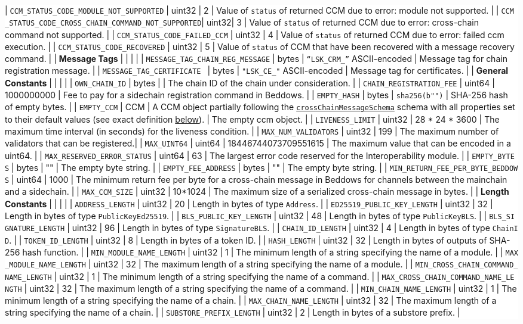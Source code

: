 | `CCM_STATUS_CODE_MODULE_NOT_SUPPORTED` | uint32 | 2 | Value of `status` of returned CCM due to error: module not supported. |
| `CCM_STATUS_CODE_CROSS_CHAIN_COMMAND_NOT_SUPPORTED`| uint32| 3 | Value of `status` of returned CCM due to error: cross-chain command not supported. |
| `CCM_STATUS_CODE_FAILED_CCM` | uint32 | 4 | Value of `status` of returned CCM due to error: failed ccm execution. |
| `CCM_STATUS_CODE_RECOVERED` | uint32 | 5 | Value of `status` of CCM that have been recovered with a message recovery command. |
| **Message Tags** | | | |
| `MESSAGE_TAG_CHAIN_REG_MESSAGE` | bytes | `“LSK_CRM_”` ASCII-encoded | Message tag for chain registration message. |
| `MESSAGE_TAG_CERTIFICATE ` | bytes | `"LSK_CE_"` ASCII-encoded | Message tag for certificates. |
| **General Constants** | | | |
| `OWN_CHAIN_ID` | bytes | | The chain ID of the chain under consideration. |
| `CHAIN_REGISTRATION_FEE` | uint64 | 1000000000 | Fee to pay for a sidechain registration command in Beddows. |
| `EMPTY_HASH` | bytes | `sha256(b"")` | SHA-256 hash of empty bytes. |
| `EMPTY_CCM` | CCM | A CCM object partially following the [`crossChainMessageSchema`][lip-0049#ccmschema] schema with all properties set to their default values (see exact definition [below](#empty-cross-chain-message)). | The empty ccm object. |
| `LIVENESS_LIMIT` | uint32 | 28 * 24 * 3600 | The maximum time interval (in seconds) for the liveness condition. |
| `MAX_NUM_VALIDATORS` | uint32 | 199 | The maximum number of validators that can be registered.|
| `MAX_UINT64` | uint64 | 18446744073709551615 | The maximum value that can be encoded in a uint64. |
| `MAX_RESERVED_ERROR_STATUS` | uint64 | 63 | The largest error code reserved for the Interoperability module. |
| `EMPTY_BYTES` | bytes | "" | The empty byte string. |
| `EMPTY_FEE_ADDRESS` | bytes | "" | The empty byte string. |
| `MIN_RETURN_FEE_PER_BYTE_BEDDOWS` | uint64 | 1000 | The minimum return fee per byte for a cross-chain message in Beddows for channels between the mainchain and a sidechain. |
| `MAX_CCM_SIZE` | uint32 | 10*1024 | The maximum size of a serialized cross-chain message in bytes. |
| **Length Constants** | | | |
| `ADDRESS_LENGTH` | uint32 | 20 | Length in bytes of type `Address`. |
| `ED25519_PUBLIC_KEY_LENGTH` | uint32 | 32 | Length in bytes of type `PublicKeyEd25519`. |
| `BLS_PUBLIC_KEY_LENGTH` | uint32 | 48 | Length in bytes of type `PublicKeyBLS`. |
| `BLS_SIGNATURE_LENGTH` | uint32 | 96 | Length in bytes of type `SignatureBLS`. |
| `CHAIN_ID_LENGTH` | uint32 | 4 | Length in bytes of type `ChainID`. |
| `TOKEN_ID_LENGTH` | uint32 | 8 | Length in bytes of a token ID. |
| `HASH_LENGTH` | uint32 | 32 | Length in bytes of outputs of SHA-256 hash function. |
| `MIN_MODULE_NAME_LENGTH` | uint32 | 1 | The minimum length of a string specifying the name of a module. |
| `MAX_MODULE_NAME_LENGTH` | uint32 | 32 | The maximum length of a string specifying the name of a module. |
| `MIN_CROSS_CHAIN_COMMAND_NAME_LENGTH` | uint32 | 1 | The minimum length of a string specifying the name of a command. |
| `MAX_CROSS_CHAIN_COMMAND_NAME_LENGTH` | uint32 | 32 | The maximum length of a string specifying the name of a command. |
| `MIN_CHAIN_NAME_LENGTH` | uint32 | 1 | The minimum length of a string specifying the name of a chain. |
| `MAX_CHAIN_NAME_LENGTH` | uint32 | 32 | The maximum length of a string specifying the name of a chain. |
| `SUBSTORE_PREFIX_LENGTH` | uint32 | 2 | Length in bytes of a substore prefix. |


[lip-0037#getMainchainID]: https://github.com/LiskHQ/lips/blob/main/proposals/lip-0037.md#mainchain-chain-id
[lip-0043]: https://github.com/LiskHQ/lips/blob/main/proposals/lip-0043.md
[lip-0049]: https://github.com/LiskHQ/lips/blob/main/proposals/lip-0049.md
[lip-0049#apply]: https://github.com/LiskHQ/lips/blob/main/proposals/lip-0049.md#apply
[lip-0049#ccmschema]: https://github.com/LiskHQ/lips/blob/main/proposals/lip-0049.md#cross-chain-message-schema
[lip-0053]: https://github.com/LiskHQ/lips/blob/main/proposals/lip-0053.md
[lip-0054]: https://github.com/LiskHQ/lips/blob/main/proposals/lip-0054.md
[lip-0055#block-processing-stages]: https://github.com/LiskHQ/lips/blob/main/proposals/lip-0055.md#block-processing-stages
[lip-0061#certificate-schema]: https://github.com/LiskHQ/lips/blob/main/proposals/lip-0061.md#schema